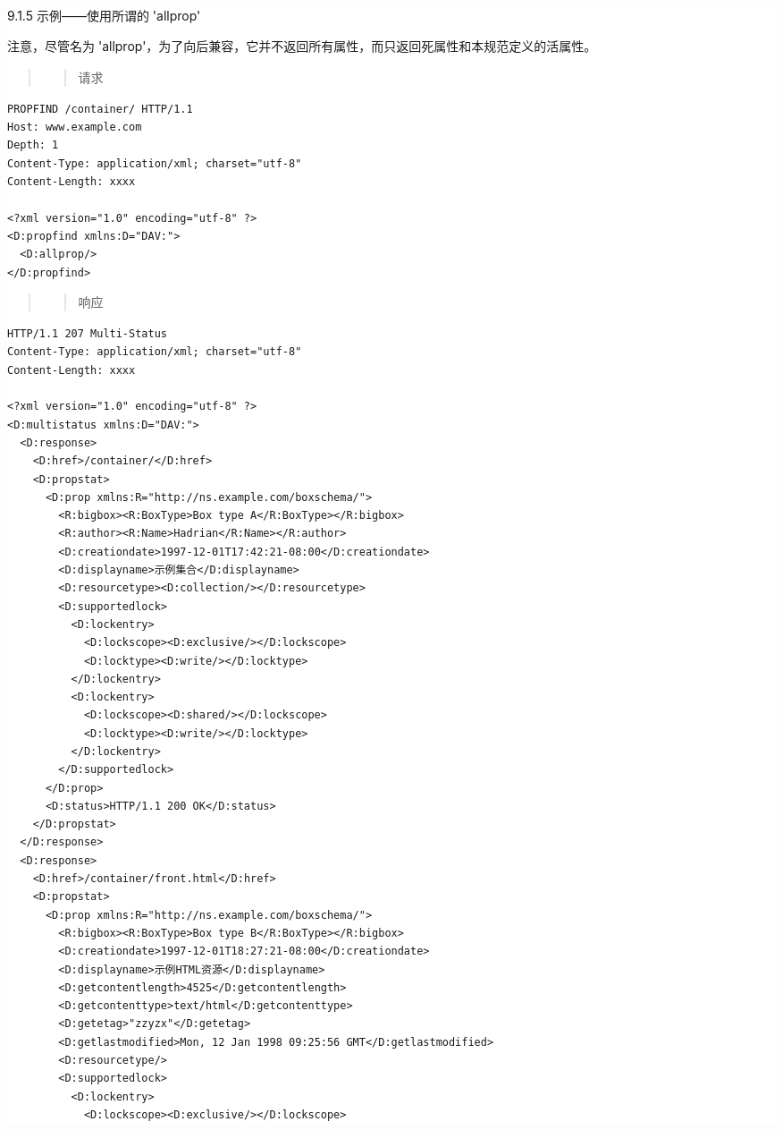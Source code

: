 9.1.5 示例——使用所谓的 'allprop'

注意，尽管名为 'allprop'，为了向后兼容，它并不返回所有属性，而只返回死属性和本规范定义的活属性。

>>请求

```
PROPFIND /container/ HTTP/1.1
Host: www.example.com
Depth: 1
Content-Type: application/xml; charset="utf-8"
Content-Length: xxxx

<?xml version="1.0" encoding="utf-8" ?>
<D:propfind xmlns:D="DAV:">
  <D:allprop/>
</D:propfind>
```

>>响应

```
HTTP/1.1 207 Multi-Status
Content-Type: application/xml; charset="utf-8"
Content-Length: xxxx

<?xml version="1.0" encoding="utf-8" ?>
<D:multistatus xmlns:D="DAV:">
  <D:response>
    <D:href>/container/</D:href>
    <D:propstat>
      <D:prop xmlns:R="http://ns.example.com/boxschema/">
        <R:bigbox><R:BoxType>Box type A</R:BoxType></R:bigbox>
        <R:author><R:Name>Hadrian</R:Name></R:author>
        <D:creationdate>1997-12-01T17:42:21-08:00</D:creationdate>
        <D:displayname>示例集合</D:displayname>
        <D:resourcetype><D:collection/></D:resourcetype>
        <D:supportedlock>
          <D:lockentry>
            <D:lockscope><D:exclusive/></D:lockscope>
            <D:locktype><D:write/></D:locktype>
          </D:lockentry>
          <D:lockentry>
            <D:lockscope><D:shared/></D:lockscope>
            <D:locktype><D:write/></D:locktype>
          </D:lockentry>
        </D:supportedlock>
      </D:prop>
      <D:status>HTTP/1.1 200 OK</D:status>
    </D:propstat>
  </D:response>
  <D:response>
    <D:href>/container/front.html</D:href>
    <D:propstat>
      <D:prop xmlns:R="http://ns.example.com/boxschema/">
        <R:bigbox><R:BoxType>Box type B</R:BoxType></R:bigbox>
        <D:creationdate>1997-12-01T18:27:21-08:00</D:creationdate>
        <D:displayname>示例HTML资源</D:displayname>
        <D:getcontentlength>4525</D:getcontentlength>
        <D:getcontenttype>text/html</D:getcontenttype>
        <D:getetag>"zzyzx"</D:getetag>
        <D:getlastmodified>Mon, 12 Jan 1998 09:25:56 GMT</D:getlastmodified>
        <D:resourcetype/>
        <D:supportedlock>
          <D:lockentry>
            <D:lockscope><D:exclusive/></D:lockscope>
```
